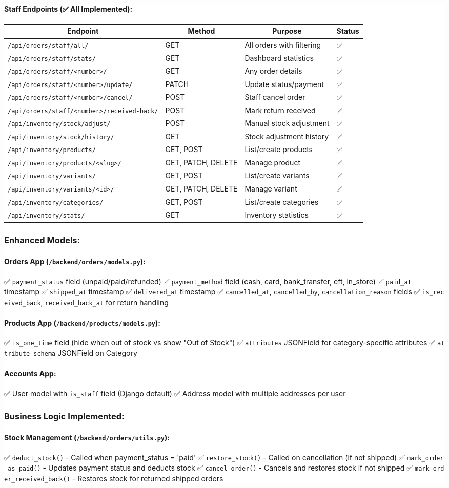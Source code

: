 #### Staff Endpoints (✅ All Implemented):
| Endpoint | Method | Purpose | Status |
|----------|--------|---------|--------|
| `/api/orders/staff/all/` | GET | All orders with filtering | ✅ |
| `/api/orders/staff/stats/` | GET | Dashboard statistics | ✅ |
| `/api/orders/staff/<number>/` | GET | Any order details | ✅ |
| `/api/orders/staff/<number>/update/` | PATCH | Update status/payment | ✅ |
| `/api/orders/staff/<number>/cancel/` | POST | Staff cancel order | ✅ |
| `/api/orders/staff/<number>/received-back/` | POST | Mark return received | ✅ |
| `/api/inventory/stock/adjust/` | POST | Manual stock adjustment | ✅ |
| `/api/inventory/stock/history/` | GET | Stock adjustment history | ✅ |
| `/api/inventory/products/` | GET, POST | List/create products | ✅ |
| `/api/inventory/products/<slug>/` | GET, PATCH, DELETE | Manage product | ✅ |
| `/api/inventory/variants/` | GET, POST | List/create variants | ✅ |
| `/api/inventory/variants/<id>/` | GET, PATCH, DELETE | Manage variant | ✅ |
| `/api/inventory/categories/` | GET, POST | List/create categories | ✅ |
| `/api/inventory/stats/` | GET | Inventory statistics | ✅ |

### Enhanced Models:

#### Orders App (`/backend/orders/models.py`):
✅ `payment_status` field (unpaid/paid/refunded)
✅ `payment_method` field (cash, card, bank_transfer, eft, in_store)
✅ `paid_at` timestamp
✅ `shipped_at` timestamp
✅ `delivered_at` timestamp
✅ `cancelled_at`, `cancelled_by`, `cancellation_reason` fields
✅ `is_received_back`, `received_back_at` for return handling

#### Products App (`/backend/products/models.py`):
✅ `is_one_time` field (hide when out of stock vs show "Out of Stock")
✅ `attributes` JSONField for category-specific attributes
✅ `attribute_schema` JSONField on Category

#### Accounts App:
✅ User model with `is_staff` field (Django default)
✅ Address model with multiple addresses per user

### Business Logic Implemented:

#### Stock Management (`/backend/orders/utils.py`):
✅ `deduct_stock()` - Called when payment_status = 'paid'
✅ `restore_stock()` - Called on cancellation (if not shipped)
✅ `mark_order_as_paid()` - Updates payment status and deducts stock
✅ `cancel_order()` - Cancels and restores stock if not shipped
✅ `mark_order_received_back()` - Restores stock for returned shipped orders
